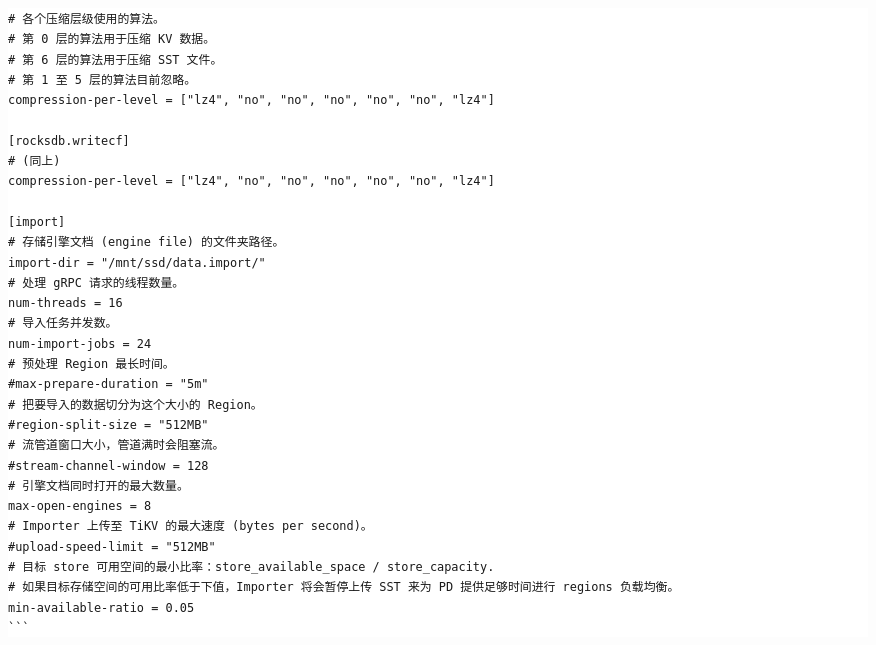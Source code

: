     # 各个压缩层级使用的算法。
    # 第 0 层的算法用于压缩 KV 数据。
    # 第 6 层的算法用于压缩 SST 文件。
    # 第 1 至 5 层的算法目前忽略。
    compression-per-level = ["lz4", "no", "no", "no", "no", "no", "lz4"]
    
    [rocksdb.writecf]
    # (同上)
    compression-per-level = ["lz4", "no", "no", "no", "no", "no", "lz4"]

    [import]
    # 存储引擎文档 (engine file) 的文件夹路径。
    import-dir = "/mnt/ssd/data.import/"
    # 处理 gRPC 请求的线程数量。
    num-threads = 16
    # 导入任务并发数。
    num-import-jobs = 24
    # 预处理 Region 最长时间。
    #max-prepare-duration = "5m"
    # 把要导入的数据切分为这个大小的 Region。
    #region-split-size = "512MB"
    # 流管道窗口大小，管道满时会阻塞流。
    #stream-channel-window = 128
    # 引擎文档同时打开的最大数量。
    max-open-engines = 8
    # Importer 上传至 TiKV 的最大速度 (bytes per second)。
    #upload-speed-limit = "512MB"
    # 目标 store 可用空间的最小比率：store_available_space / store_capacity.
    # 如果目标存储空间的可用比率低于下值，Importer 将会暂停上传 SST 来为 PD 提供足够时间进行 regions 负载均衡。
    min-available-ratio = 0.05
    ```
